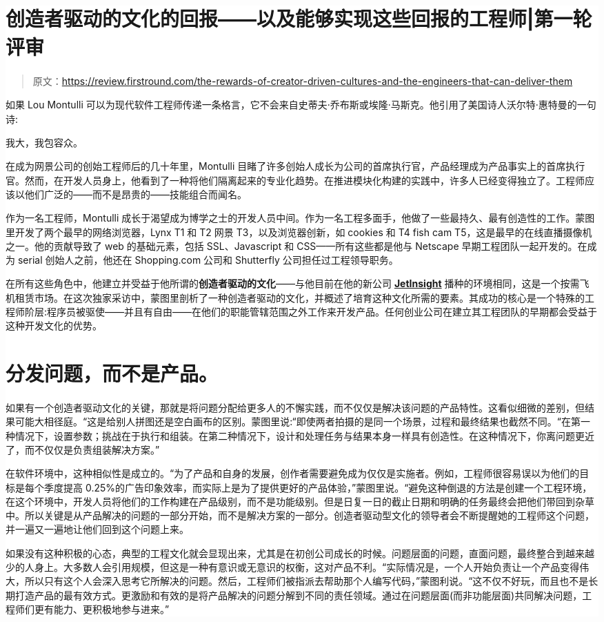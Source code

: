 # 创造者驱动的文化的回报——以及能够实现这些回报的工程师|第一轮评审

> 原文：<https://review.firstround.com/the-rewards-of-creator-driven-cultures-and-the-engineers-that-can-deliver-them>

如果 Lou Montulli 可以为现代软件工程师传递一条格言，它不会来自史蒂夫·乔布斯或埃隆·马斯克。他引用了美国诗人沃尔特·惠特曼的一句诗:

我大，我包容众。

在成为网景公司的创始工程师后的几十年里，Montulli 目睹了许多创始人成长为公司的首席执行官，产品经理成为产品事实上的首席执行官。然而，在开发人员身上，他看到了一种将他们隔离起来的专业化趋势。在推进模块化构建的实践中，许多人已经变得独立了。工程师应该以他们广泛的——而不是昂贵的——技能组合而闻名。

作为一名工程师，Montulli 成长于渴望成为博学之士的开发人员中间。作为一名工程多面手，他做了一些最持久、最有创造性的工作。蒙图里开发了两个最早的网络浏览器，Lynx T1 和 T2 网景 T3，以及浏览器创新，如 cookies 和 T4 fish cam T5，这是最早的在线直播摄像机之一。他的贡献导致了 web 的基础元素，包括 SSL、Javascript 和 CSS——所有这些都是他与 Netscape 早期工程团队一起开发的。在成为 serial 创始人之前，他还在 Shopping.com 公司和 Shutterfly 公司担任过工程领导职务。

在所有这些角色中，他建立并受益于他所谓的**创造者驱动的文化**——与他目前在他的新公司 **[JetInsight](https://www.jetinsight.com/ "null")** 播种的环境相同，这是一个按需飞机租赁市场。在这次独家采访中，蒙图里剖析了一种创造者驱动的文化，并概述了培育这种文化所需的要素。其成功的核心是一个特殊的工程师阶层:程序员被驱使——并且有自由——在他们的职能管辖范围之外工作来开发产品。任何创业公司在建立其工程团队的早期都会受益于这种开发文化的优势。

# 分发问题，而不是产品。

如果有一个创造者驱动文化的关键，那就是将问题分配给更多人的不懈实践，而不仅仅是解决该问题的产品特性。这看似细微的差别，但结果可能大相径庭。“这是给别人拼图还是空白画布的区别。蒙图里说:“即使两者拍摄的是同一个场景，过程和最终结果也截然不同。“在第一种情况下，设置参数；挑战在于执行和组装。在第二种情况下，设计和处理任务与结果本身一样具有创造性。在这种情况下，你离问题更近了，而不仅仅是负责组装解决方案。”

在软件环境中，这种相似性是成立的。“为了产品和自身的发展，创作者需要避免成为仅仅是实施者。例如，工程师很容易误以为他们的目标是每个季度提高 0.25%的广告印象效率，而实际上是为了提供更好的产品体验，”蒙图里说。“避免这种倒退的方法是创建一个工程环境，在这个环境中，开发人员将他们的工作构建在产品级别，而不是功能级别。但是日复一日的截止日期和明确的任务最终会把他们带回到杂草中。所以关键是从产品解决的问题的一部分开始，而不是解决方案的一部分。创造者驱动型文化的领导者会不断提醒她的工程师这个问题，并一遍又一遍地让他们回到这个问题上来。

如果没有这种积极的心态，典型的工程文化就会显现出来，尤其是在初创公司成长的时候。问题层面的问题，直面问题，最终整合到越来越少的人身上。大多数人会引用规模，但这是一种有意识或无意识的权衡，这对产品不利。“实际情况是，一个人开始负责让一个产品变得伟大，所以只有这个人会深入思考它所解决的问题。然后，工程师们被指派去帮助那个人编写代码，”蒙图利说。“这不仅不好玩，而且也不是长期打造产品的最有效方式。更激励和有效的是将产品解决的问题分解到不同的责任领域。通过在问题层面(而非功能层面)共同解决问题，工程师们更有能力、更积极地参与进来。”
